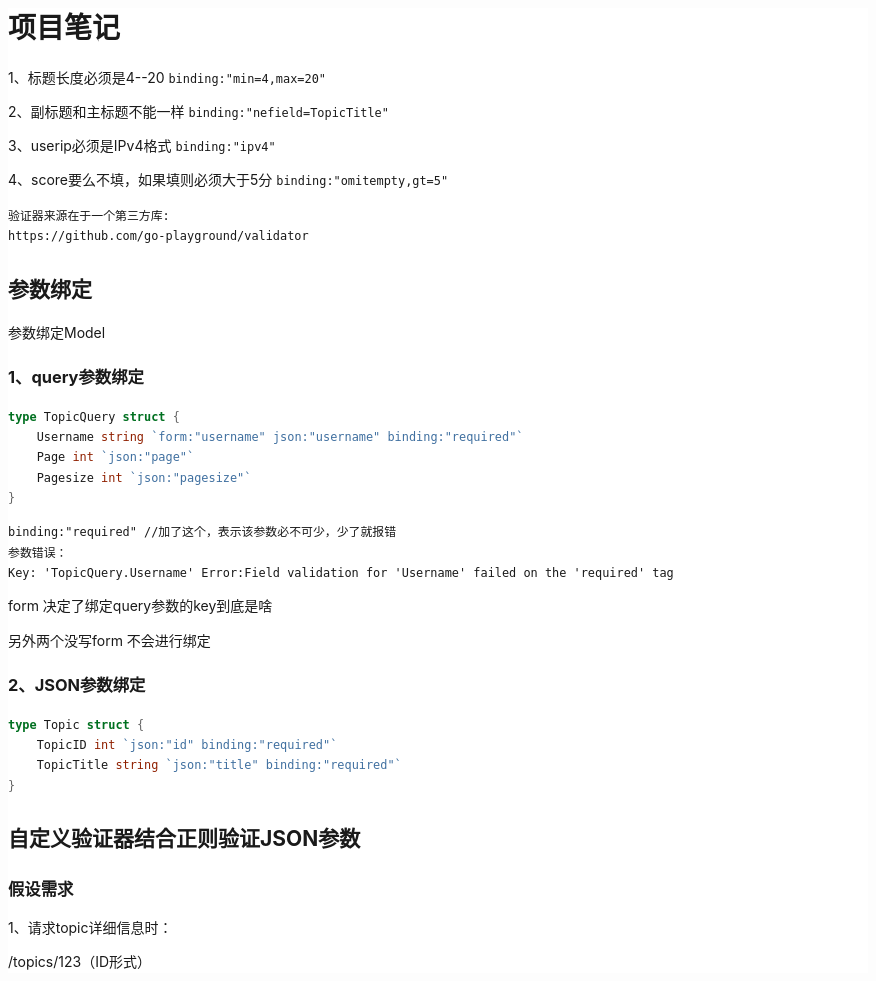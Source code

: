 
# 项目笔记
1、标题长度必须是4--20 ```binding:"min=4,max=20"```

2、副标题和主标题不能一样 ```binding:"nefield=TopicTitle"```

3、userip必须是IPv4格式 ```binding:"ipv4"```

4、score要么不填，如果填则必须大于5分 ```binding:"omitempty,gt=5"```

```html
验证器来源在于一个第三方库:
https://github.com/go-playground/validator
```

## 参数绑定
参数绑定Model

### 1、query参数绑定

```go
type TopicQuery struct {
    Username string `form:"username" json:"username" binding:"required"`
    Page int `json:"page"`
    Pagesize int `json:"pagesize"`
}
```

```text
binding:"required" //加了这个，表示该参数必不可少，少了就报错
参数错误：
Key: 'TopicQuery.Username' Error:Field validation for 'Username' failed on the 'required' tag
```
form 决定了绑定query参数的key到底是啥

另外两个没写form 不会进行绑定

### 2、JSON参数绑定

```go
type Topic struct {
	TopicID int `json:"id" binding:"required"`
	TopicTitle string `json:"title" binding:"required"`
}
```


## 自定义验证器结合正则验证JSON参数
### 假设需求

1、请求topic详细信息时：

/topics/123（ID形式）
